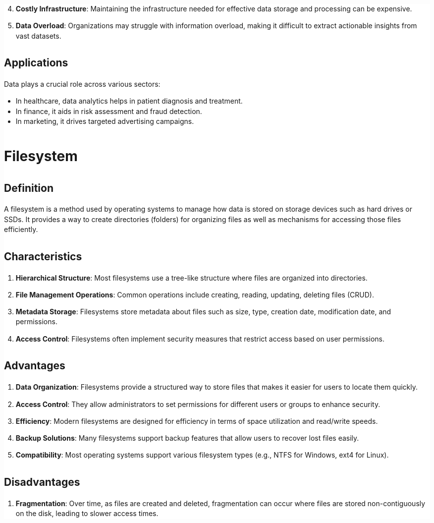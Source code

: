 4. **Costly Infrastructure**: Maintaining the infrastructure needed for effective data storage and processing can be expensive.

5. **Data Overload**: Organizations may struggle with information overload, making it difficult to extract actionable insights from vast datasets.

## Applications
Data plays a crucial role across various sectors:
- In healthcare, data analytics helps in patient diagnosis and treatment.
- In finance, it aids in risk assessment and fraud detection.
- In marketing, it drives targeted advertising campaigns.


# Filesystem

## Definition
A filesystem is a method used by operating systems to manage how data is stored on storage devices such as hard drives or SSDs. It provides a way to create directories (folders) for organizing files as well as mechanisms for accessing those files efficiently.

## Characteristics
1. **Hierarchical Structure**: Most filesystems use a tree-like structure where files are organized into directories.
  
2. **File Management Operations**: Common operations include creating, reading, updating, deleting files (CRUD).

3. **Metadata Storage**: Filesystems store metadata about files such as size, type, creation date, modification date, and permissions.

4. **Access Control**: Filesystems often implement security measures that restrict access based on user permissions.

## Advantages
1. **Data Organization**: Filesystems provide a structured way to store files that makes it easier for users to locate them quickly.
  
2. **Access Control**: They allow administrators to set permissions for different users or groups to enhance security.
  
3. **Efficiency**: Modern filesystems are designed for efficiency in terms of space utilization and read/write speeds.

4. **Backup Solutions**: Many filesystems support backup features that allow users to recover lost files easily.

5. **Compatibility**: Most operating systems support various filesystem types (e.g., NTFS for Windows, ext4 for Linux).

## Disadvantages
1. **Fragmentation**: Over time, as files are created and deleted, fragmentation can occur where files are stored non-contiguously on the disk, leading to slower access times.
  